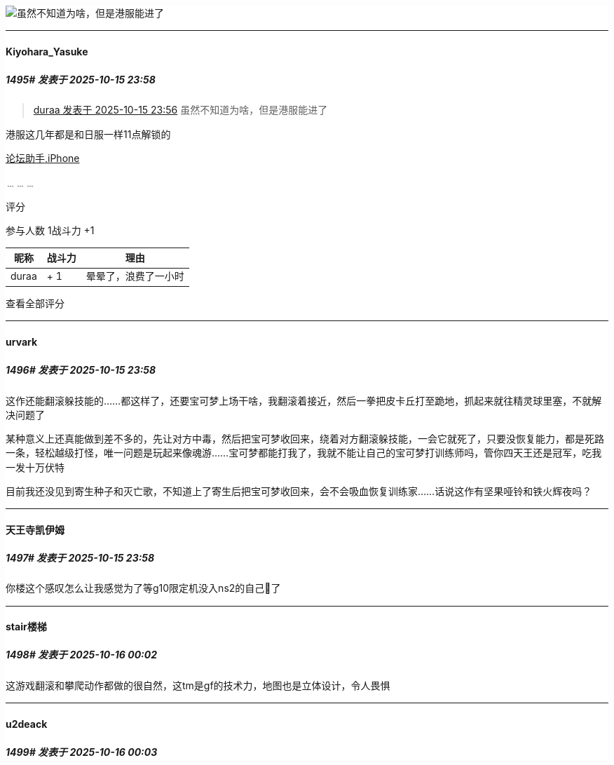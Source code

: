 <img src="https://static.stage1st.com/image/smiley/face2017/009.gif" referrerpolicy="no-referrer">虽然不知道为啥，但是港服能进了

*****

####  Kiyohara_Yasuke  
##### 1495#       发表于 2025-10-15 23:58

<blockquote><a href="httphttps://stage1st.com/2b/forum.php?mod=redirect&amp;goto=findpost&amp;pid=68576984&amp;ptid=2173399" target="_blank">duraa 发表于 2025-10-15 23:56</a>
虽然不知道为啥，但是港服能进了</blockquote>
港服这几年都是和日服一样11点解锁的

[论坛助手,iPhone](https://stage1st.com/2b//forum.php?mod=viewthread&amp;tid=2029836)

﹍﹍﹍

评分

 参与人数 1战斗力 +1

|昵称|战斗力|理由|
|----|---|---|
| duraa| + 1|晕晕了，浪费了一小时|

查看全部评分

*****

####  urvark  
##### 1496#       发表于 2025-10-15 23:58

这作还能翻滚躲技能的……都这样了，还要宝可梦上场干啥，我翻滚着接近，然后一拳把皮卡丘打至跪地，抓起来就往精灵球里塞，不就解决问题了

某种意义上还真能做到差不多的，先让对方中毒，然后把宝可梦收回来，绕着对方翻滚躲技能，一会它就死了，只要没恢复能力，都是死路一条，轻松越级打怪，唯一问题是玩起来像魂游……宝可梦都能打我了，我就不能让自己的宝可梦打训练师吗，管你四天王还是冠军，吃我一发十万伏特

目前我还没见到寄生种子和灭亡歌，不知道上了寄生后把宝可梦收回来，会不会吸血恢复训练家……话说这作有坚果哑铃和铁火辉夜吗？

*****

####  天王寺凯伊姆  
##### 1497#       发表于 2025-10-15 23:58

你楼这个感叹怎么让我感觉为了等g10限定机没入ns2的自己🤡了


*****

####  stair楼梯  
##### 1498#       发表于 2025-10-16 00:02

这游戏翻滚和攀爬动作都做的很自然，这tm是gf的技术力，地图也是立体设计，令人畏惧

*****

####  u2deack  
##### 1499#       发表于 2025-10-16 00:03
